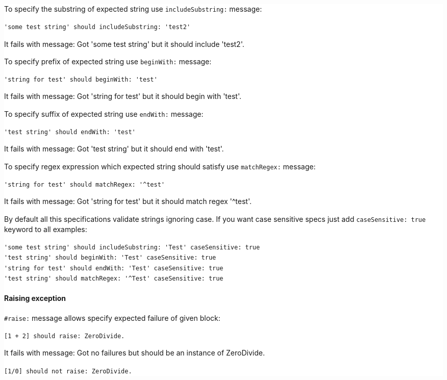 To specify the substring of expected string use `includeSubstring:` message:

```
'some test string' should includeSubstring: 'test2'
```


It fails with message: Got 'some test string' but it should include 'test2'.


To specify prefix of expected string use `beginWith:` message:

```
'string for test' should beginWith: 'test'
```


It fails with message: Got 'string for test' but it should begin with 'test'.


To specify suffix of expected string use `endWith:` message:

```
'test string' should endWith: 'test'
```


It fails with message: Got 'test string' but it should end with 'test'.


To specify regex expression which expected string should satisfy use `matchRegex:` message:

```
'string for test' should matchRegex: '^test'
```


It fails with message: Got 'string for test' but it should match regex '^test'.


By default all this specifications validate strings ignoring case.
If you want case sensitive specs just add `caseSensitive: true` keyword to all examples:

```
'some test string' should includeSubstring: 'Test' caseSensitive: true
'test string' should beginWith: 'Test' caseSensitive: true
'string for test' should endWith: 'Test' caseSensitive: true
'test string' should matchRegex: '^Test' caseSensitive: true
```


#### Raising exception


`#raise:` message allows specify expected failure of given block:

```
[1 + 2] should raise: ZeroDivide.
```


It fails with message: Got no failures but should be an instance of ZeroDivide.

```
[1/0] should not raise: ZeroDivide.
```

